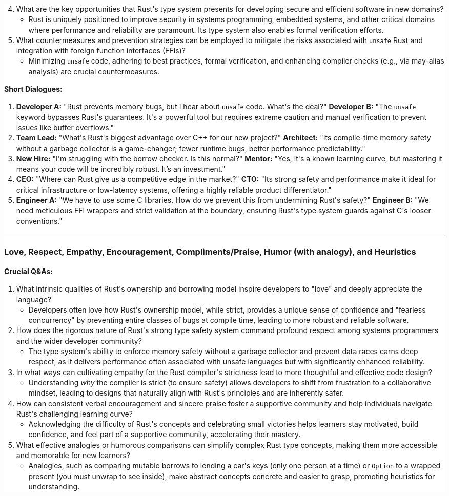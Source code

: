 4.  What are the key opportunities that Rust's type system presents for developing secure and efficient software in new domains?
    *   Rust is uniquely positioned to improve security in systems programming, embedded systems, and other critical domains where performance and reliability are paramount. Its type system also enables formal verification efforts.
5.  What countermeasures and prevention strategies can be employed to mitigate the risks associated with `unsafe` Rust and integration with foreign function interfaces (FFIs)?
    *   Minimizing `unsafe` code, adhering to best practices, formal verification, and enhancing compiler checks (e.g., via may-alias analysis) are crucial countermeasures.

**Short Dialogues:**
1.  **Developer A:** "Rust prevents memory bugs, but I hear about `unsafe` code. What's the deal?"
    **Developer B:** "The `unsafe` keyword bypasses Rust's guarantees. It's a powerful tool but requires extreme caution and manual verification to prevent issues like buffer overflows."
2.  **Team Lead:** "What's Rust's biggest advantage over C++ for our new project?"
    **Architect:** "Its compile-time memory safety without a garbage collector is a game-changer; fewer runtime bugs, better performance predictability."
3.  **New Hire:** "I'm struggling with the borrow checker. Is this normal?"
    **Mentor:** "Yes, it's a known learning curve, but mastering it means your code will be incredibly robust. It’s an investment."
4.  **CEO:** "Where can Rust give us a competitive edge in the market?"
    **CTO:** "Its strong safety and performance make it ideal for critical infrastructure or low-latency systems, offering a highly reliable product differentiator."
5.  **Engineer A:** "We have to use some C libraries. How do we prevent this from undermining Rust's safety?"
    **Engineer B:** "We need meticulous FFI wrappers and strict validation at the boundary, ensuring Rust's type system guards against C's looser conventions."

---

### Love, Respect, Empathy, Encouragement, Compliments/Praise, Humor (with analogy), and Heuristics

**Crucial Q&As:**
1.  What intrinsic qualities of Rust's ownership and borrowing model inspire developers to "love" and deeply appreciate the language?
    *   Developers often love how Rust's ownership model, while strict, provides a unique sense of confidence and "fearless concurrency" by preventing entire classes of bugs at compile time, leading to more robust and reliable software.
2.  How does the rigorous nature of Rust's strong type safety system command profound respect among systems programmers and the wider developer community?
    *   The type system's ability to enforce memory safety without a garbage collector and prevent data races earns deep respect, as it delivers performance often associated with unsafe languages but with significantly enhanced reliability.
3.  In what ways can cultivating empathy for the Rust compiler's strictness lead to more thoughtful and effective code design?
    *   Understanding *why* the compiler is strict (to ensure safety) allows developers to shift from frustration to a collaborative mindset, leading to designs that naturally align with Rust's principles and are inherently safer.
4.  How can consistent verbal encouragement and sincere praise foster a supportive community and help individuals navigate Rust's challenging learning curve?
    *   Acknowledging the difficulty of Rust's concepts and celebrating small victories helps learners stay motivated, build confidence, and feel part of a supportive community, accelerating their mastery.
5.  What effective analogies or humorous comparisons can simplify complex Rust type concepts, making them more accessible and memorable for new learners?
    *   Analogies, such as comparing mutable borrows to lending a car's keys (only one person at a time) or `Option` to a wrapped present (you must unwrap to see inside), make abstract concepts concrete and easier to grasp, promoting heuristics for understanding.

